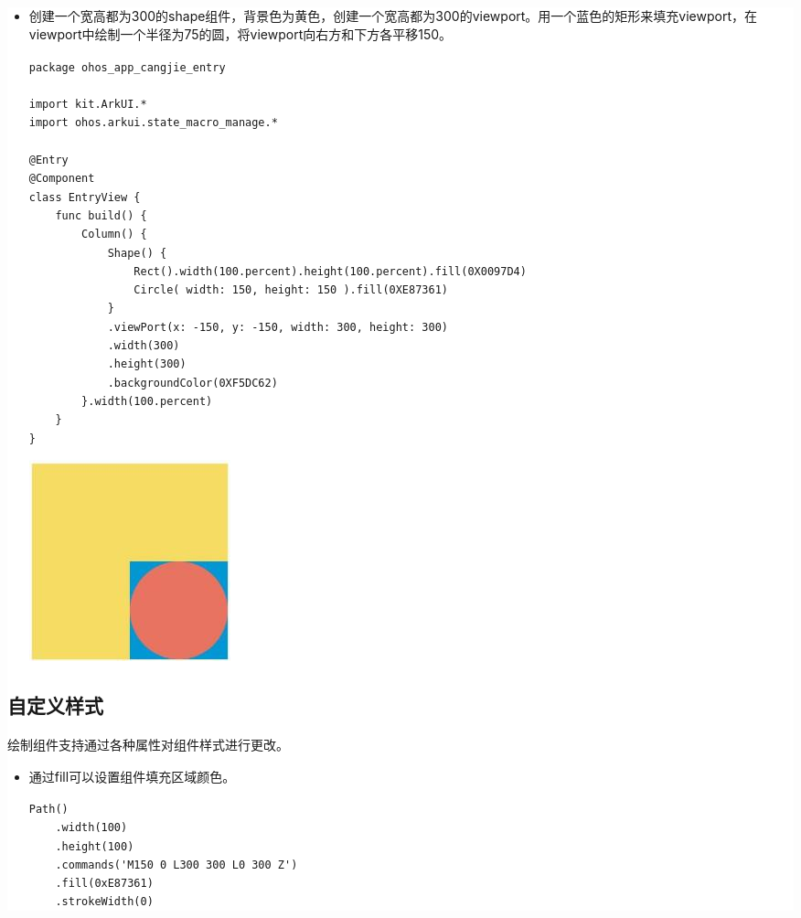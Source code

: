 - 创建一个宽高都为300的shape组件，背景色为黄色，创建一个宽高都为300的viewport。用一个蓝色的矩形来填充viewport，在viewport中绘制一个半径为75的圆，将viewport向右方和下方各平移150。

 

  ```cangjie
  package ohos_app_cangjie_entry

  import kit.ArkUI.*
  import ohos.arkui.state_macro_manage.*

  @Entry
  @Component
  class EntryView {
      func build() {
          Column() {
              Shape() {
                  Rect().width(100.percent).height(100.percent).fill(0X0097D4)
                  Circle( width: 150, height: 150 ).fill(0XE87361)
              }
              .viewPort(x: -150, y: -150, width: 300, height: 300)
              .width(300)
              .height(300)
              .backgroundColor(0XF5DC62)
          }.width(100.percent)
      }
  }
  ```

  ![viewport(3)](figures/viewport(3).jpg)

## 自定义样式

绘制组件支持通过各种属性对组件样式进行更改。

- 通过fill可以设置组件填充区域颜色。


  ```cangjie
  Path()
      .width(100)
      .height(100)
      .commands('M150 0 L300 300 L0 300 Z')
      .fill(0xE87361)
      .strokeWidth(0)
  ```
